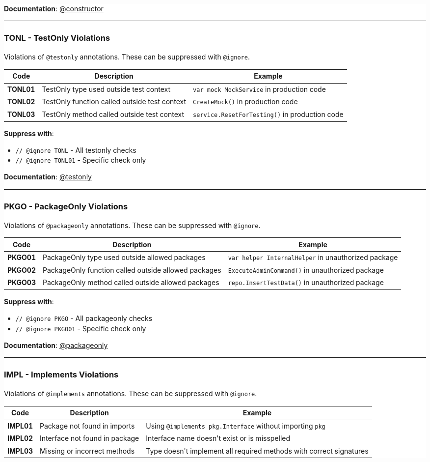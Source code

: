 **Documentation**: [@constructor](02_03_constructor.md)

---

### TONL - TestOnly Violations

Violations of `@testonly` annotations. These can be suppressed with `@ignore`.

| Code | Description | Example |
|------|-------------|---------|
| **TONL01** | TestOnly type used outside test context | `var mock MockService` in production code |
| **TONL02** | TestOnly function called outside test context | `CreateMock()` in production code |
| **TONL03** | TestOnly method called outside test context | `service.ResetForTesting()` in production code |

**Suppress with**:
- `// @ignore TONL` - All testonly checks
- `// @ignore TONL01` - Specific check only

**Documentation**: [@testonly](02_04_testonly.md)

---

### PKGO - PackageOnly Violations

Violations of `@packageonly` annotations. These can be suppressed with `@ignore`.

| Code | Description | Example |
|------|-------------|---------|
| **PKGO01** | PackageOnly type used outside allowed packages | `var helper InternalHelper` in unauthorized package |
| **PKGO02** | PackageOnly function called outside allowed packages | `ExecuteAdminCommand()` in unauthorized package |
| **PKGO03** | PackageOnly method called outside allowed packages | `repo.InsertTestData()` in unauthorized package |

**Suppress with**:
- `// @ignore PKGO` - All packageonly checks
- `// @ignore PKGO01` - Specific check only

**Documentation**: [@packageonly](02_05_packageonly.md)

---

### IMPL - Implements Violations

Violations of `@implements` annotations. These can be suppressed with `@ignore`.

| Code | Description | Example |
|------|-------------|---------|
| **IMPL01** | Package not found in imports | Using `@implements pkg.Interface` without importing `pkg` |
| **IMPL02** | Interface not found in package | Interface name doesn't exist or is misspelled |
| **IMPL03** | Missing or incorrect methods | Type doesn't implement all required methods with correct signatures |
